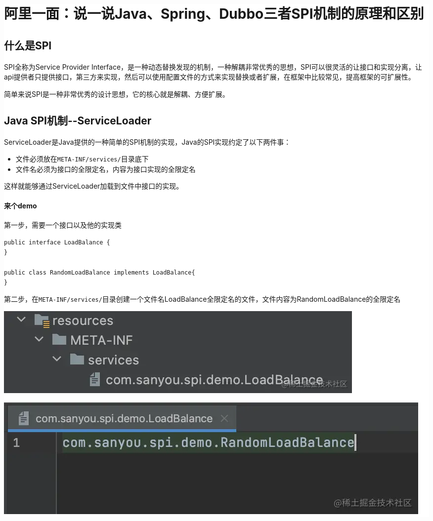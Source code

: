 # 阿里一面：说一说Java、Spring、Dubbo三者SPI机制的原理和区别

## 什么是SPI
SPI全称为Service Provider Interface，是一种动态替换发现的机制，一种解耦非常优秀的思想，SPI可以很灵活的让接口和实现分离，让api提供者只提供接口，第三方来实现，然后可以使用配置文件的方式来实现替换或者扩展，在框架中比较常见，提高框架的可扩展性。

简单来说SPI是一种非常优秀的设计思想，它的核心就是解耦、方便扩展。

## Java SPI机制--ServiceLoader
ServiceLoader是Java提供的一种简单的SPI机制的实现，Java的SPI实现约定了以下两件事：

+ 文件必须放在`META-INF/services/`目录底下
+ 文件名必须为接口的全限定名，内容为接口实现的全限定名

这样就能够通过ServiceLoader加载到文件中接口的实现。

#### 来个demo
第一步，需要一个接口以及他的实现类

```plain
public interface LoadBalance {
}

public class RandomLoadBalance implements LoadBalance{
}
```

第二步，在`META-INF/services/`目录创建一个文件名LoadBalance全限定名的文件，文件内容为RandomLoadBalance的全限定名

![1731848535705-6c23233a-1973-4f10-bc02-51d6ebd29a46.webp](./img/anE4VLmyxv9goG_z/1731848535705-6c23233a-1973-4f10-bc02-51d6ebd29a46-662738.webp)

![1731848535812-74979a5c-c722-429c-b68f-52206af23df7.webp](./img/anE4VLmyxv9goG_z/1731848535812-74979a5c-c722-429c-b68f-52206af23df7-926968.webp)

